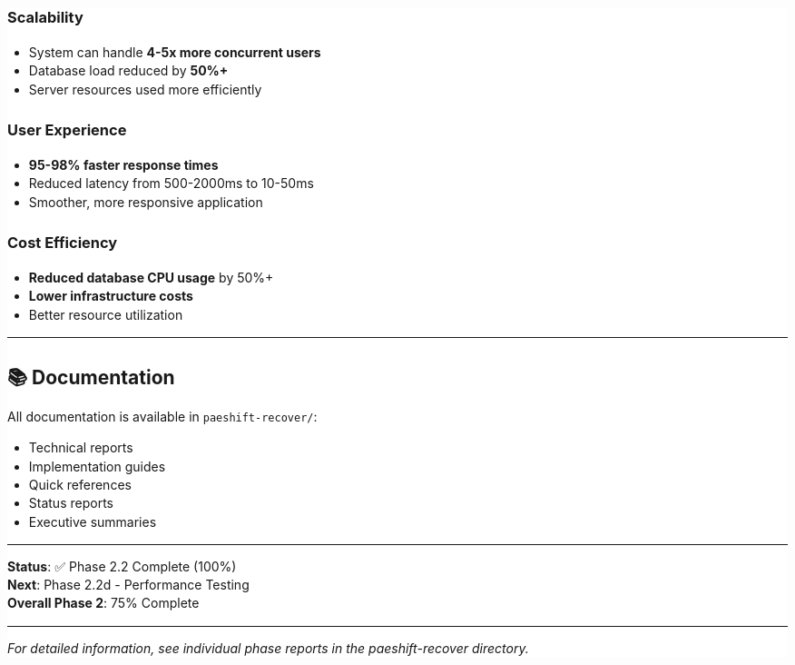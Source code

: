 ### Scalability
- System can handle **4-5x more concurrent users**
- Database load reduced by **50%+**
- Server resources used more efficiently

### User Experience
- **95-98% faster response times**
- Reduced latency from 500-2000ms to 10-50ms
- Smoother, more responsive application

### Cost Efficiency
- **Reduced database CPU usage** by 50%+
- **Lower infrastructure costs**
- Better resource utilization

---

## 📚 Documentation

All documentation is available in `paeshift-recover/`:
- Technical reports
- Implementation guides
- Quick references
- Status reports
- Executive summaries

---

**Status**: ✅ Phase 2.2 Complete (100%)  
**Next**: Phase 2.2d - Performance Testing  
**Overall Phase 2**: 75% Complete

---

*For detailed information, see individual phase reports in the paeshift-recover directory.*

